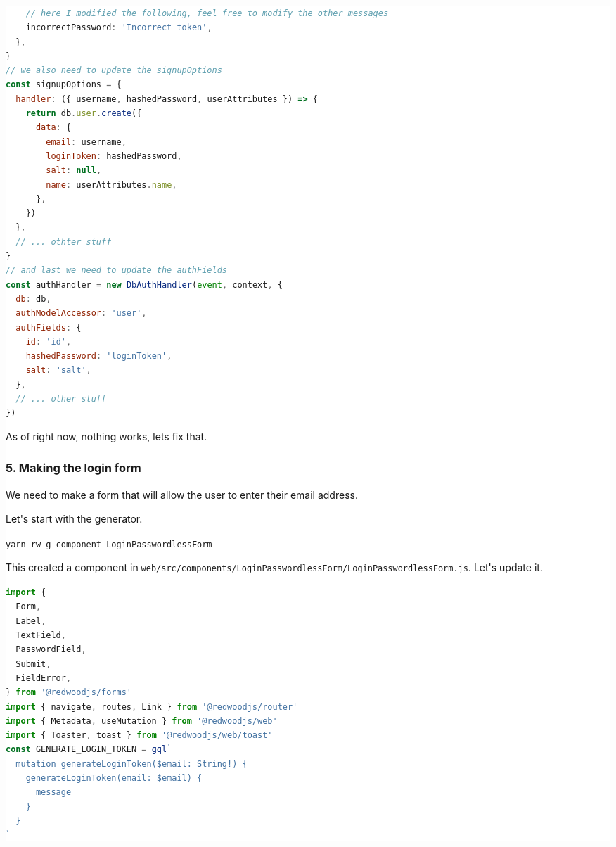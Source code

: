 ```js title="/api/src/functions/auth.js"
    // here I modified the following, feel free to modify the other messages
    incorrectPassword: 'Incorrect token',
  },
}
// we also need to update the signupOptions
const signupOptions = {
  handler: ({ username, hashedPassword, userAttributes }) => {
    return db.user.create({
      data: {
        email: username,
        loginToken: hashedPassword,
        salt: null,
        name: userAttributes.name,
      },
    })
  },
  // ... othter stuff
}
// and last we need to update the authFields
const authHandler = new DbAuthHandler(event, context, {
  db: db,
  authModelAccessor: 'user',
  authFields: {
    id: 'id',
    hashedPassword: 'loginToken',
    salt: 'salt',
  },
  // ... other stuff
})
```

As of right now, nothing works, lets fix that.

### 5. Making the login form

We need to make a form that will allow the user to enter their email address.

Let's start with the generator.

```bash
yarn rw g component LoginPasswordlessForm
```

This created a component in `web/src/components/LoginPasswordlessForm/LoginPasswordlessForm.js`. Let's update it.

```jsx title="/web/src/components/LoginPasswordlessForm/LoginPasswordlessForm.js"
import {
  Form,
  Label,
  TextField,
  PasswordField,
  Submit,
  FieldError,
} from '@redwoodjs/forms'
import { navigate, routes, Link } from '@redwoodjs/router'
import { Metadata, useMutation } from '@redwoodjs/web'
import { Toaster, toast } from '@redwoodjs/web/toast'
const GENERATE_LOGIN_TOKEN = gql`
  mutation generateLoginToken($email: String!) {
    generateLoginToken(email: $email) {
      message
    }
  }
`

```